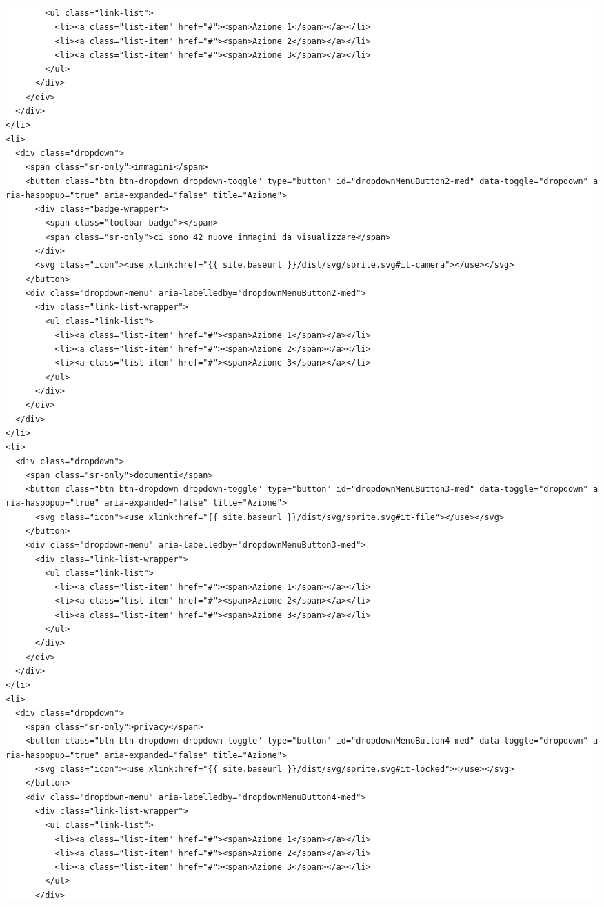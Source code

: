             <ul class="link-list">
              <li><a class="list-item" href="#"><span>Azione 1</span></a></li>
              <li><a class="list-item" href="#"><span>Azione 2</span></a></li>
              <li><a class="list-item" href="#"><span>Azione 3</span></a></li>
            </ul>
          </div>
        </div>
      </div>
    </li>
    <li>
      <div class="dropdown">
        <span class="sr-only">immagini</span>
        <button class="btn btn-dropdown dropdown-toggle" type="button" id="dropdownMenuButton2-med" data-toggle="dropdown" aria-haspopup="true" aria-expanded="false" title="Azione">
          <div class="badge-wrapper">
            <span class="toolbar-badge"></span>
            <span class="sr-only">ci sono 42 nuove immagini da visualizzare</span>
          </div>
          <svg class="icon"><use xlink:href="{{ site.baseurl }}/dist/svg/sprite.svg#it-camera"></use></svg>
        </button>
        <div class="dropdown-menu" aria-labelledby="dropdownMenuButton2-med">
          <div class="link-list-wrapper">
            <ul class="link-list">
              <li><a class="list-item" href="#"><span>Azione 1</span></a></li>
              <li><a class="list-item" href="#"><span>Azione 2</span></a></li>
              <li><a class="list-item" href="#"><span>Azione 3</span></a></li>
            </ul>
          </div>
        </div>
      </div>
    </li>
    <li>
      <div class="dropdown">
        <span class="sr-only">documenti</span>
        <button class="btn btn-dropdown dropdown-toggle" type="button" id="dropdownMenuButton3-med" data-toggle="dropdown" aria-haspopup="true" aria-expanded="false" title="Azione">
          <svg class="icon"><use xlink:href="{{ site.baseurl }}/dist/svg/sprite.svg#it-file"></use></svg>
        </button>
        <div class="dropdown-menu" aria-labelledby="dropdownMenuButton3-med">
          <div class="link-list-wrapper">
            <ul class="link-list">
              <li><a class="list-item" href="#"><span>Azione 1</span></a></li>
              <li><a class="list-item" href="#"><span>Azione 2</span></a></li>
              <li><a class="list-item" href="#"><span>Azione 3</span></a></li>
            </ul>
          </div>
        </div>
      </div>
    </li>
    <li>
      <div class="dropdown">
        <span class="sr-only">privacy</span>
        <button class="btn btn-dropdown dropdown-toggle" type="button" id="dropdownMenuButton4-med" data-toggle="dropdown" aria-haspopup="true" aria-expanded="false" title="Azione">
          <svg class="icon"><use xlink:href="{{ site.baseurl }}/dist/svg/sprite.svg#it-locked"></use></svg>
        </button>
        <div class="dropdown-menu" aria-labelledby="dropdownMenuButton4-med">
          <div class="link-list-wrapper">
            <ul class="link-list">
              <li><a class="list-item" href="#"><span>Azione 1</span></a></li>
              <li><a class="list-item" href="#"><span>Azione 2</span></a></li>
              <li><a class="list-item" href="#"><span>Azione 3</span></a></li>
            </ul>
          </div>